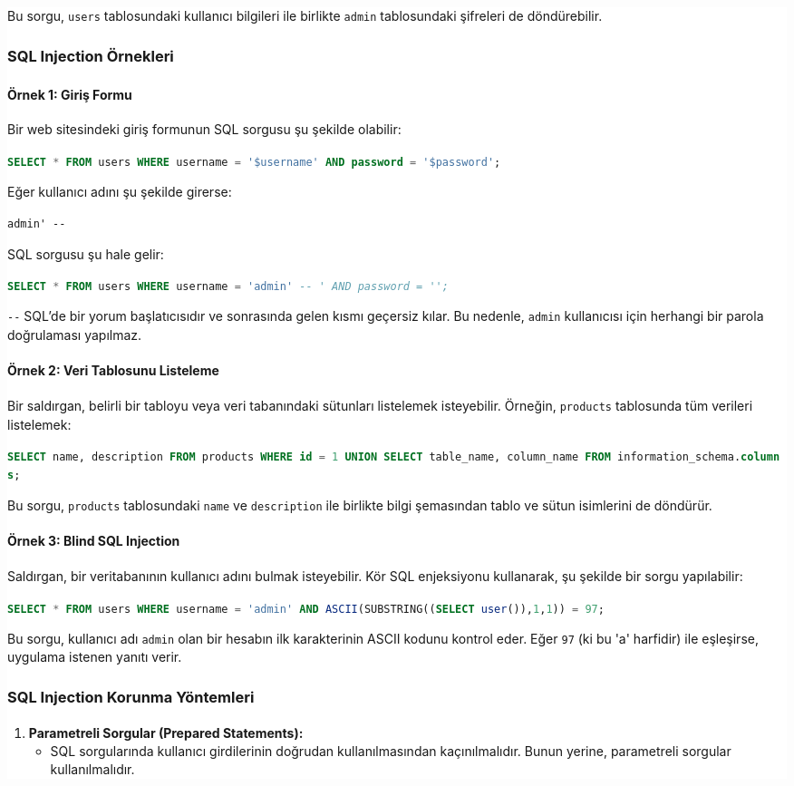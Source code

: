 Bu sorgu, `users` tablosundaki kullanıcı bilgileri ile birlikte `admin` tablosundaki şifreleri de döndürebilir.

### SQL Injection Örnekleri

#### Örnek 1: Giriş Formu

Bir web sitesindeki giriş formunun SQL sorgusu şu şekilde olabilir:

```sql
SELECT * FROM users WHERE username = '$username' AND password = '$password';
```

Eğer kullanıcı adını şu şekilde girerse:

```
admin' -- 
```

SQL sorgusu şu hale gelir:

```sql
SELECT * FROM users WHERE username = 'admin' -- ' AND password = '';
```

`--` SQL’de bir yorum başlatıcısıdır ve sonrasında gelen kısmı geçersiz kılar. Bu nedenle, `admin` kullanıcısı için herhangi bir parola doğrulaması yapılmaz.

#### Örnek 2: Veri Tablosunu Listeleme

Bir saldırgan, belirli bir tabloyu veya veri tabanındaki sütunları listelemek isteyebilir. Örneğin, `products` tablosunda tüm verileri listelemek:

```sql
SELECT name, description FROM products WHERE id = 1 UNION SELECT table_name, column_name FROM information_schema.columns;
```

Bu sorgu, `products` tablosundaki `name` ve `description` ile birlikte bilgi şemasından tablo ve sütun isimlerini de döndürür.

#### Örnek 3: Blind SQL Injection

Saldırgan, bir veritabanının kullanıcı adını bulmak isteyebilir. Kör SQL enjeksiyonu kullanarak, şu şekilde bir sorgu yapılabilir:

```sql
SELECT * FROM users WHERE username = 'admin' AND ASCII(SUBSTRING((SELECT user()),1,1)) = 97;
```

Bu sorgu, kullanıcı adı `admin` olan bir hesabın ilk karakterinin ASCII kodunu kontrol eder. Eğer `97` (ki bu 'a' harfidir) ile eşleşirse, uygulama istenen yanıtı verir.

### SQL Injection Korunma Yöntemleri

1. **Parametreli Sorgular (Prepared Statements):**
   - SQL sorgularında kullanıcı girdilerinin doğrudan kullanılmasından kaçınılmalıdır. Bunun yerine, parametreli sorgular kullanılmalıdır.
   